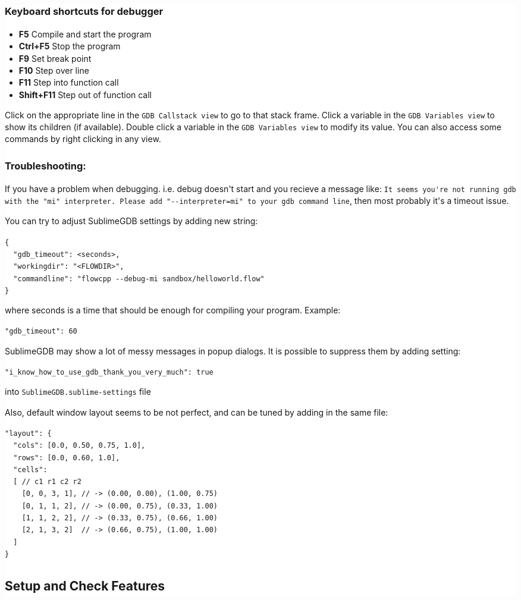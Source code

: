 ### Keyboard shortcuts for debugger

- **F5**        Compile and start the program
- **Ctrl+F5**   Stop the program
- **F9**        Set break point
- **F10**       Step over line
- **F11**       Step into function call
- **Shift+F11** Step out of function call

Click on the appropriate line in the `GDB Callstack view` to go to that stack frame.
Click a variable in the `GDB Variables view` to show its children (if available).
Double click a variable in the `GDB Variables view` to modify its value.
You can also access some commands by right clicking in any view.

### Troubleshooting:

If you have a problem when debugging. i.e. debug doesn't start and you recieve a message like: `It seems you're not running gdb with the "mi" interpreter. Please add "--interpreter=mi" to your gdb command line`, then most probably it's a timeout issue.

You can try to adjust SublimeGDB settings by adding new string:

    {
      "gdb_timeout": <seconds>,
      "workingdir": "<FLOWDIR>",
      "commandline": "flowcpp --debug-mi sandbox/helloworld.flow"
    }

where seconds is a time that should be enough for compiling your program. Example:

    "gdb_timeout": 60

SublimeGDB may show a lot of messy messages in popup dialogs. It is possible to suppress them by adding setting:

    "i_know_how_to_use_gdb_thank_you_very_much": true

into `SublimeGDB.sublime-settings` file

Also, default window layout seems to be not perfect, and can be tuned by adding in the same file:

    "layout": {
      "cols": [0.0, 0.50, 0.75, 1.0],
      "rows": [0.0, 0.60, 1.0],
      "cells":
      [ // c1 r1 c2 r2
        [0, 0, 3, 1], // -> (0.00, 0.00), (1.00, 0.75)
        [0, 1, 1, 2], // -> (0.00, 0.75), (0.33, 1.00)
        [1, 1, 2, 2], // -> (0.33, 0.75), (0.66, 1.00)
        [2, 1, 3, 2]  // -> (0.66, 0.75), (1.00, 1.00)
      ]
    }

## Setup and Check Features
